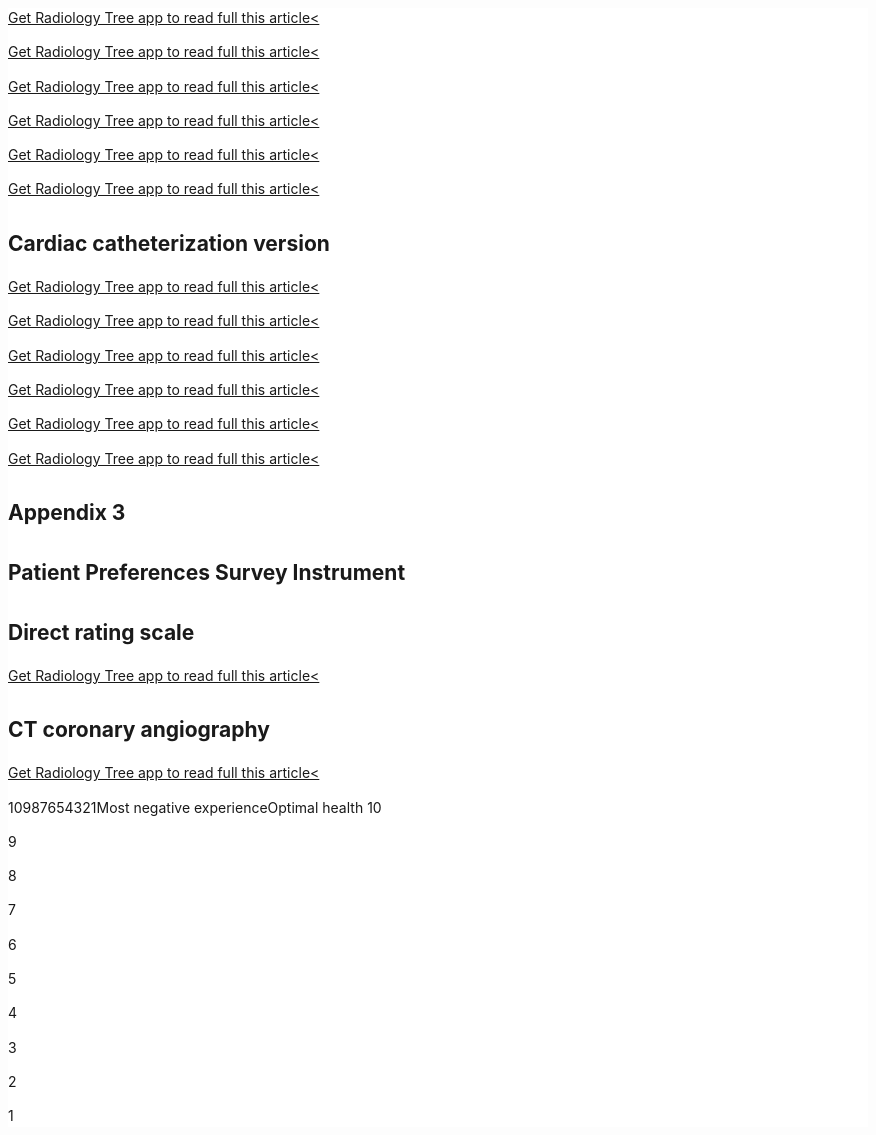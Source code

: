 [Get Radiology Tree app to read full this article<](https://clinicalpub.com/app)

[Get Radiology Tree app to read full this article<](https://clinicalpub.com/app)

[Get Radiology Tree app to read full this article<](https://clinicalpub.com/app)

[Get Radiology Tree app to read full this article<](https://clinicalpub.com/app)

[Get Radiology Tree app to read full this article<](https://clinicalpub.com/app)

[Get Radiology Tree app to read full this article<](https://clinicalpub.com/app)

## Cardiac catheterization version

[Get Radiology Tree app to read full this article<](https://clinicalpub.com/app)

[Get Radiology Tree app to read full this article<](https://clinicalpub.com/app)

[Get Radiology Tree app to read full this article<](https://clinicalpub.com/app)

[Get Radiology Tree app to read full this article<](https://clinicalpub.com/app)

[Get Radiology Tree app to read full this article<](https://clinicalpub.com/app)

[Get Radiology Tree app to read full this article<](https://clinicalpub.com/app)

## Appendix 3

## Patient Preferences Survey Instrument

## Direct rating scale

[Get Radiology Tree app to read full this article<](https://clinicalpub.com/app)

## CT coronary angiography

[Get Radiology Tree app to read full this article<](https://clinicalpub.com/app)

10987654321Most negative experienceOptimal health
10

9

8

7

6

5

4

3

2

1
